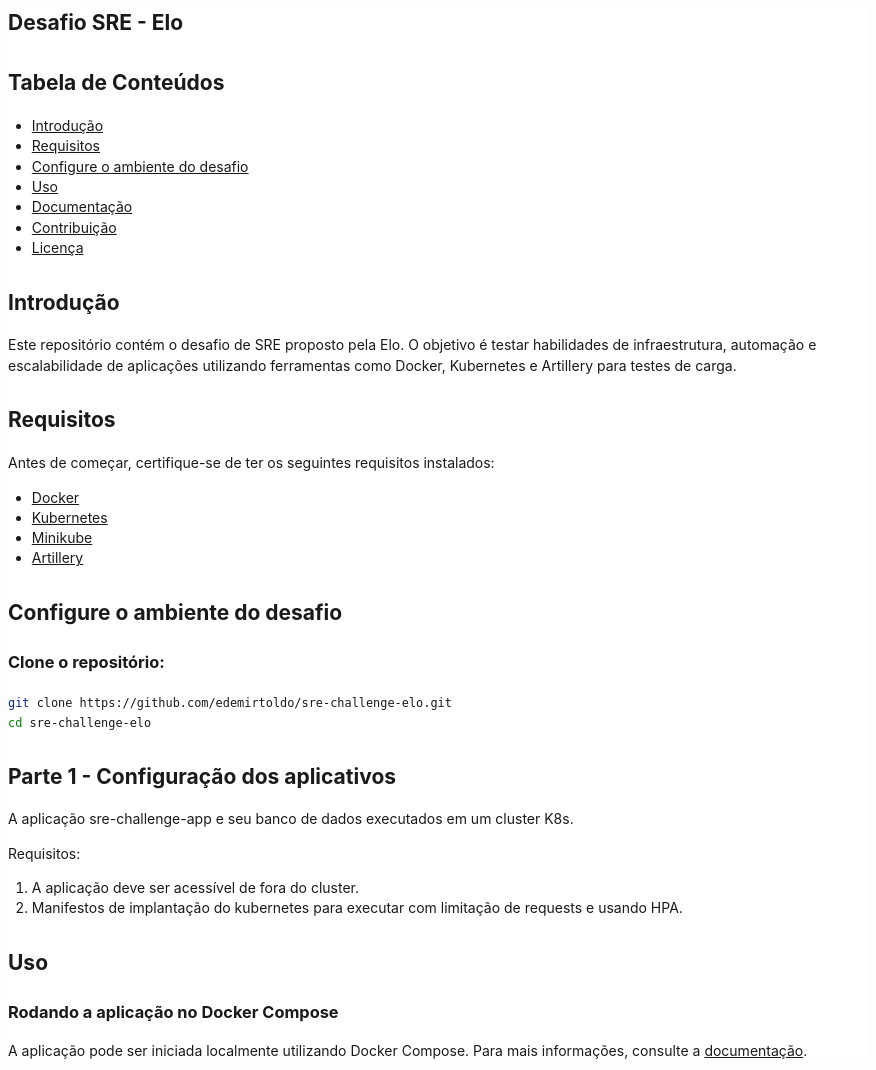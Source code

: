 ## Desafio SRE - Elo

## Tabela de Conteúdos

- [Introdução](#introdução)
- [Requisitos](#requisitos)
- [Configure o ambiente do desafio](#configure-o-ambiente-do-desafio)
- [Uso](#uso)
- [Documentação](#documentação)
- [Contribuição](#contribuição)
- [Licença](#licença)

## Introdução

Este repositório contém o desafio de SRE proposto pela Elo. O objetivo é testar habilidades de infraestrutura, automação e escalabilidade de aplicações utilizando ferramentas como Docker, Kubernetes e Artillery para testes de carga.

## Requisitos

Antes de começar, certifique-se de ter os seguintes requisitos instalados:

- [Docker](https://docs.docker.com/get-docker/)
- [Kubernetes](https://kubernetes.io/docs/home/)
- [Minikube](https://minikube.sigs.k8s.io/docs/start/)
- [Artillery](https://www.artillery.io/docs)

## Configure o ambiente do desafio

### Clone o repositório:

```bash
git clone https://github.com/edemirtoldo/sre-challenge-elo.git
cd sre-challenge-elo
```

## Parte 1 - Configuração dos aplicativos

A aplicação sre-challenge-app e seu banco de dados executados em um cluster K8s.

Requisitos:

1. A aplicação deve ser acessível de fora do cluster.
2. Manifestos de implantação do kubernetes para executar com limitação de requests e usando HPA.

## Uso

### Rodando a aplicação no Docker Compose

A aplicação pode ser iniciada localmente utilizando Docker Compose. Para mais informações, consulte a [documentação](docs/docker-compose.md).
